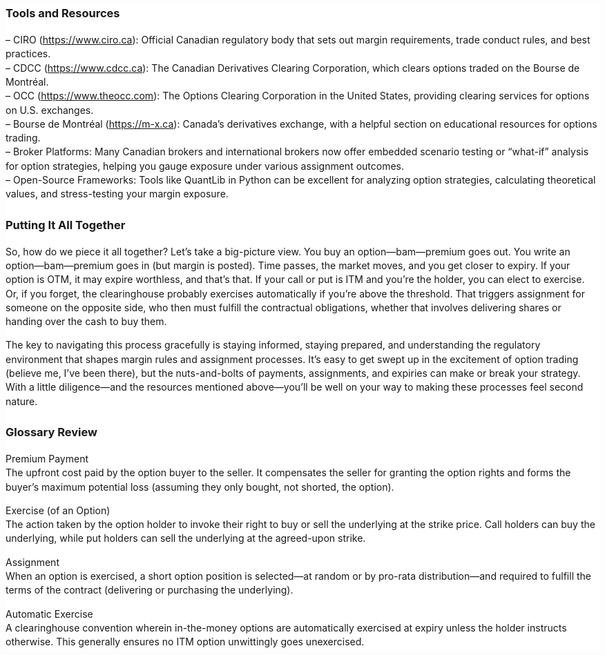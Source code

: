 
### Tools and Resources

– CIRO (https://www.ciro.ca): Official Canadian regulatory body that sets out margin requirements, trade conduct rules, and best practices.  
– CDCC (https://www.cdcc.ca): The Canadian Derivatives Clearing Corporation, which clears options traded on the Bourse de Montréal.  
– OCC (https://www.theocc.com): The Options Clearing Corporation in the United States, providing clearing services for options on U.S. exchanges.  
– Bourse de Montréal (https://m-x.ca): Canada’s derivatives exchange, with a helpful section on educational resources for options trading.  
– Broker Platforms: Many Canadian brokers and international brokers now offer embedded scenario testing or “what-if” analysis for option strategies, helping you gauge exposure under various assignment outcomes.  
– Open-Source Frameworks: Tools like QuantLib in Python can be excellent for analyzing option strategies, calculating theoretical values, and stress-testing your margin exposure.


### Putting It All Together

So, how do we piece it all together? Let’s take a big-picture view. You buy an option—bam—premium goes out. You write an option—bam—premium goes in (but margin is posted). Time passes, the market moves, and you get closer to expiry. If your option is OTM, it may expire worthless, and that’s that. If your call or put is ITM and you’re the holder, you can elect to exercise. Or, if you forget, the clearinghouse probably exercises automatically if you’re above the threshold. That triggers assignment for someone on the opposite side, who then must fulfill the contractual obligations, whether that involves delivering shares or handing over the cash to buy them.

The key to navigating this process gracefully is staying informed, staying prepared, and understanding the regulatory environment that shapes margin rules and assignment processes. It’s easy to get swept up in the excitement of option trading (believe me, I’ve been there), but the nuts-and-bolts of payments, assignments, and expiries can make or break your strategy. With a little diligence—and the resources mentioned above—you’ll be well on your way to making these processes feel second nature.


### Glossary Review

Premium Payment  
The upfront cost paid by the option buyer to the seller. It compensates the seller for granting the option rights and forms the buyer’s maximum potential loss (assuming they only bought, not shorted, the option).

Exercise (of an Option)  
The action taken by the option holder to invoke their right to buy or sell the underlying at the strike price. Call holders can buy the underlying, while put holders can sell the underlying at the agreed-upon strike.

Assignment  
When an option is exercised, a short option position is selected—at random or by pro-rata distribution—and required to fulfill the terms of the contract (delivering or purchasing the underlying).

Automatic Exercise  
A clearinghouse convention wherein in-the-money options are automatically exercised at expiry unless the holder instructs otherwise. This generally ensures no ITM option unwittingly goes unexercised.
